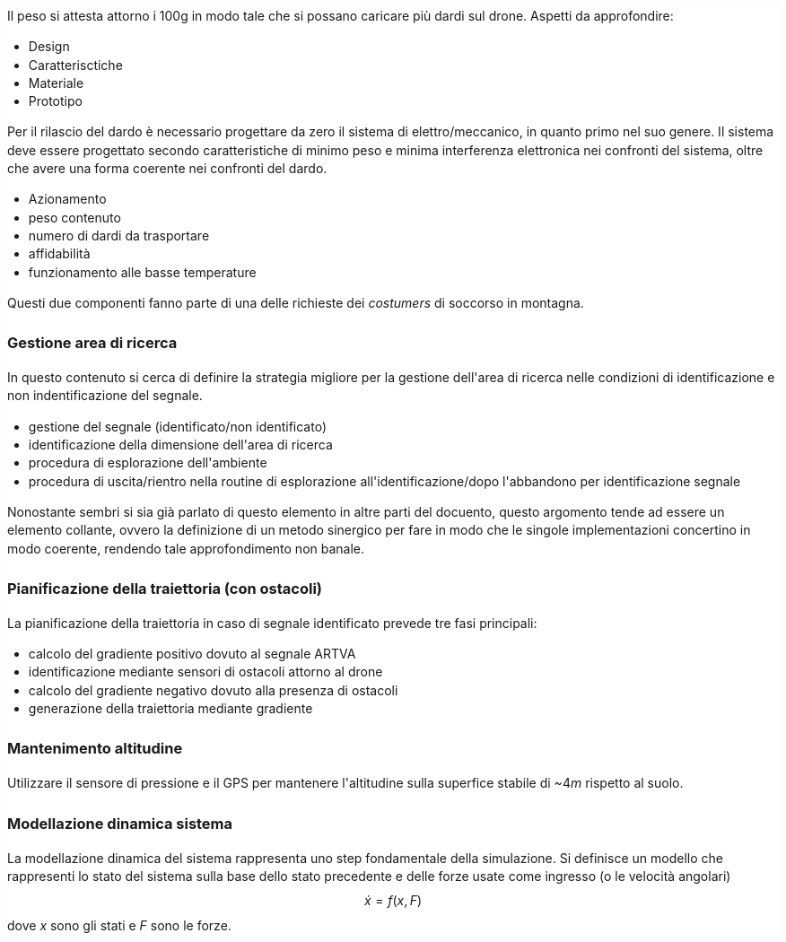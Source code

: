 Il peso si attesta attorno i 100g in modo tale che si possano caricare più dardi sul drone. Aspetti da approfondire:

 * Design
 * Caratterisctiche
 * Materiale
 * Prototipo

Per il rilascio del dardo è necessario progettare da zero il sistema di elettro/meccanico, in quanto primo nel suo genere. Il sistema deve essere progettato secondo caratteristiche di minimo peso e minima interferenza elettronica nei confronti del sistema, oltre che avere una forma coerente nei confronti del dardo. 

 * Azionamento
 * peso contenuto
 * numero di dardi da trasportare
 * affidabilità
 * funzionamento alle basse temperature

Questi due componenti fanno parte di una delle richieste dei _costumers_ di soccorso in montagna.

### Gestione area di ricerca

In questo contenuto si cerca di definire la strategia migliore per la gestione dell'area di ricerca nelle condizioni di identificazione e non indentificazione del segnale.

 * gestione del segnale (identificato/non identificato)
 * identificazione della dimensione dell'area di ricerca
 * procedura di esplorazione dell'ambiente
 * procedura di uscita/rientro nella routine di esplorazione all'identificazione/dopo l'abbandono per identificazione segnale

Nonostante sembri si sia già parlato di questo elemento in altre parti del docuento, questo argomento tende ad essere un elemento collante, ovvero la definizione di un metodo sinergico per fare in modo che le singole implementazioni concertino in modo coerente, rendendo tale approfondimento non banale.

### Pianificazione della traiettoria (con ostacoli)

La pianificazione della traiettoria in caso di segnale identificato prevede tre fasi principali:
 * calcolo del gradiente positivo dovuto al segnale ARTVA
 * identificazione mediante sensori di ostacoli attorno al drone
 * calcolo del gradiente negativo dovuto alla presenza di ostacoli
 * generazione della traiettoria mediante gradiente

### Mantenimento altitudine

Utilizzare il sensore di pressione e il GPS per mantenere l'altitudine sulla superfice stabile di ~$4m$ rispetto al suolo.

### Modellazione dinamica sistema

La modellazione dinamica del sistema rappresenta uno step fondamentale della simulazione. Si definisce un modello che rappresenti lo stato del sistema sulla base dello stato precedente e delle forze usate come ingresso (o le velocità angolari)
$$\dot{x}=f(x,F)$$
dove $x$ sono gli stati e $F$ sono le forze.
